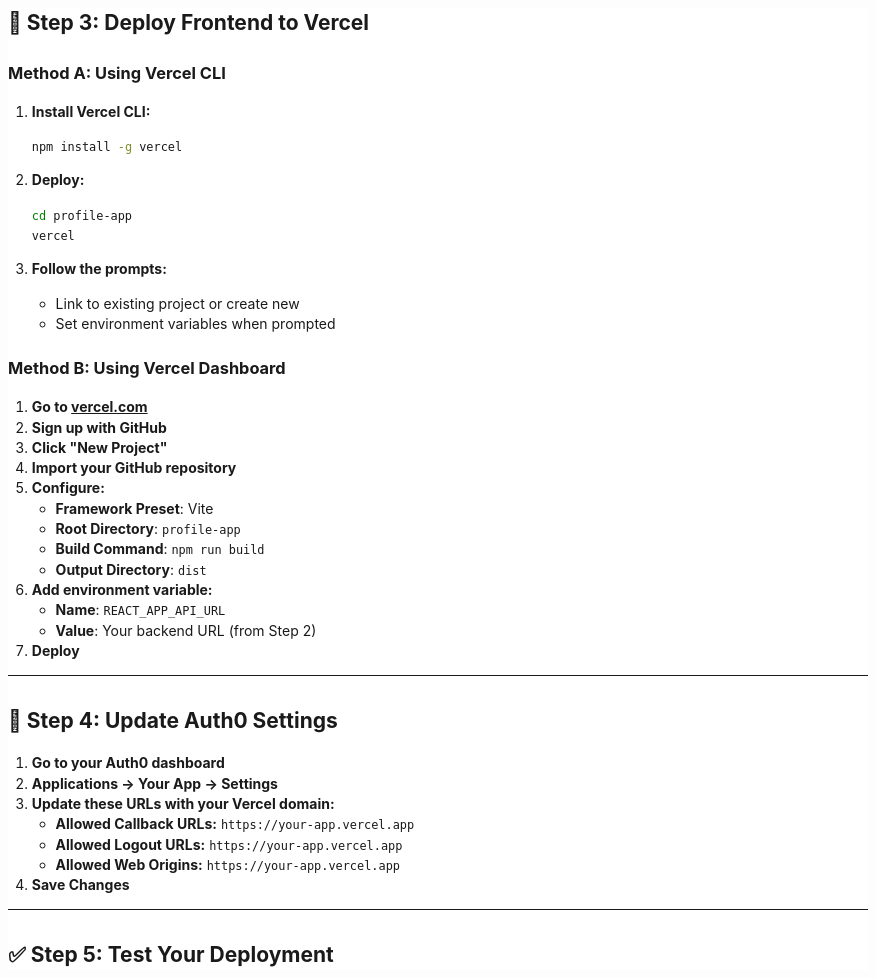 ## 🎨 Step 3: Deploy Frontend to Vercel

### Method A: Using Vercel CLI

1. **Install Vercel CLI:**

   ```bash
   npm install -g vercel
   ```

2. **Deploy:**

   ```bash
   cd profile-app
   vercel
   ```

3. **Follow the prompts:**
   - Link to existing project or create new
   - Set environment variables when prompted

### Method B: Using Vercel Dashboard

1. **Go to [vercel.com](https://vercel.com/)**
2. **Sign up with GitHub**
3. **Click "New Project"**
4. **Import your GitHub repository**
5. **Configure:**
   - **Framework Preset**: Vite
   - **Root Directory**: `profile-app`
   - **Build Command**: `npm run build`
   - **Output Directory**: `dist`
6. **Add environment variable:**
   - **Name**: `REACT_APP_API_URL`
   - **Value**: Your backend URL (from Step 2)
7. **Deploy**

---

## 🔐 Step 4: Update Auth0 Settings

1. **Go to your Auth0 dashboard**
2. **Applications → Your App → Settings**
3. **Update these URLs with your Vercel domain:**
   - **Allowed Callback URLs:** `https://your-app.vercel.app`
   - **Allowed Logout URLs:** `https://your-app.vercel.app`
   - **Allowed Web Origins:** `https://your-app.vercel.app`
4. **Save Changes**

---

## ✅ Step 5: Test Your Deployment
